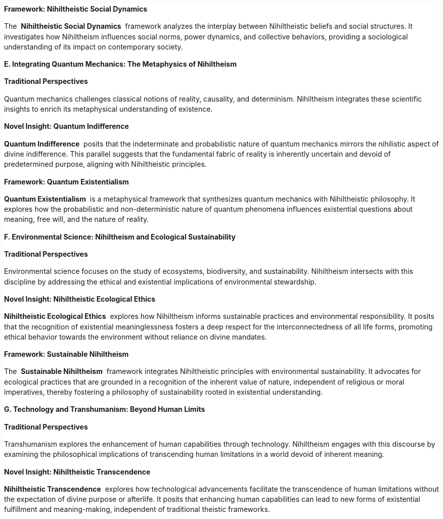 **Framework: Nihiltheistic Social Dynamics**

The&nbsp; **Nihiltheistic Social Dynamics** &nbsp;framework analyzes the interplay between Nihiltheistic beliefs and social structures. It investigates how Nihiltheism influences social norms, power dynamics, and collective behaviors, providing a sociological understanding of its impact on contemporary society.

**E. Integrating Quantum Mechanics: The Metaphysics of Nihiltheism**

**Traditional Perspectives**

Quantum mechanics challenges classical notions of reality, causality, and determinism. Nihiltheism integrates these scientific insights to enrich its metaphysical understanding of existence.

**Novel Insight: Quantum Indifference**

**Quantum Indifference** &nbsp;posits that the indeterminate and probabilistic nature of quantum mechanics mirrors the nihilistic aspect of divine indifference. This parallel suggests that the fundamental fabric of reality is inherently uncertain and devoid of predetermined purpose, aligning with Nihiltheistic principles.

**Framework: Quantum Existentialism**

**Quantum Existentialism** &nbsp;is a metaphysical framework that synthesizes quantum mechanics with Nihiltheistic philosophy. It explores how the probabilistic and non-deterministic nature of quantum phenomena influences existential questions about meaning, free will, and the nature of reality.

**F. Environmental Science: Nihiltheism and Ecological Sustainability**

**Traditional Perspectives**

Environmental science focuses on the study of ecosystems, biodiversity, and sustainability. Nihiltheism intersects with this discipline by addressing the ethical and existential implications of environmental stewardship.

**Novel Insight: Nihiltheistic Ecological Ethics**

**Nihiltheistic Ecological Ethics** &nbsp;explores how Nihiltheism informs sustainable practices and environmental responsibility. It posits that the recognition of existential meaninglessness fosters a deep respect for the interconnectedness of all life forms, promoting ethical behavior towards the environment without reliance on divine mandates.

**Framework: Sustainable Nihiltheism**

The&nbsp; **Sustainable Nihiltheism** &nbsp;framework integrates Nihiltheistic principles with environmental sustainability. It advocates for ecological practices that are grounded in a recognition of the inherent value of nature, independent of religious or moral imperatives, thereby fostering a philosophy of sustainability rooted in existential understanding.

**G. Technology and Transhumanism: Beyond Human Limits**

**Traditional Perspectives**

Transhumanism explores the enhancement of human capabilities through technology. Nihiltheism engages with this discourse by examining the philosophical implications of transcending human limitations in a world devoid of inherent meaning.

**Novel Insight: Nihiltheistic Transcendence**

**Nihiltheistic Transcendence** &nbsp;explores how technological advancements facilitate the transcendence of human limitations without the expectation of divine purpose or afterlife. It posits that enhancing human capabilities can lead to new forms of existential fulfillment and meaning-making, independent of traditional theistic frameworks.

